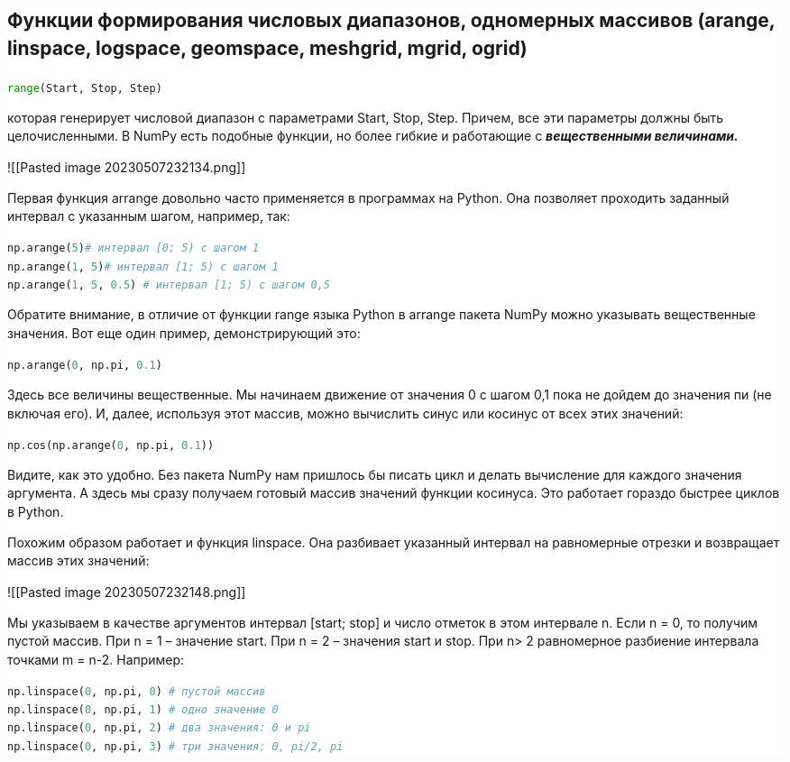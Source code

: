 ## Функции формирования числовых диапазонов, одномерных массивов (arange, linspace, logspace, geomspace, meshgrid, mgrid, ogrid)

```python
range(Start, Stop, Step)
```

которая генерирует числовой диапазон с параметрами Start, Stop, Step. Причем, все эти параметры должны быть целочисленными. В NumPy есть подобные функции, но более гибкие и работающие с ***вещественными величинами.***

![[Pasted image 20230507232134.png]]

Первая функция arrange довольно часто применяется в программах на Python. Она позволяет проходить заданный интервал с указанным шагом, например, так:

```python
np.arange(5)# интервал [0; 5) с шагом 1
np.arange(1, 5)# интервал [1; 5) с шагом 1
np.arange(1, 5, 0.5) # интервал [1; 5) с шагом 0,5
```

Обратите внимание, в отличие от функции range языка Python в arrange пакета NumPy можно указывать вещественные значения. Вот еще один пример, демонстрирующий это:

```python
np.arange(0, np.pi, 0.1)
```

Здесь все величины вещественные. Мы начинаем движение от значения 0 с шагом 0,1 пока не дойдем до значения пи (не включая его). И, далее, используя этот массив, можно вычислить синус или косинус от всех этих значений:

```python
np.cos(np.arange(0, np.pi, 0.1))
```

Видите, как это удобно. Без пакета NumPy нам пришлось бы писать цикл и делать вычисление для каждого значения аргумента. А здесь мы сразу получаем готовый массив значений функции косинуса. Это работает гораздо быстрее циклов в Python.

Похожим образом работает и функция linspace. Она разбивает указанный интервал на равномерные отрезки и возвращает массив этих значений:

![[Pasted image 20230507232148.png]]

Мы указываем в качестве аргументов интервал [start; stop] и число отметок в этом интервале n. Если n = 0, то получим пустой массив. При n = 1 – значение start. При n = 2 – значения start и stop. При n> 2 равномерное разбиение интервала точками m = n-2. Например:

```python
np.linspace(0, np.pi, 0) # пустой массив
np.linspace(0, np.pi, 1) # одно значение 0
np.linspace(0, np.pi, 2) # два значения: 0 и pi
np.linspace(0, np.pi, 3) # три значения: 0, pi/2, pi
```
